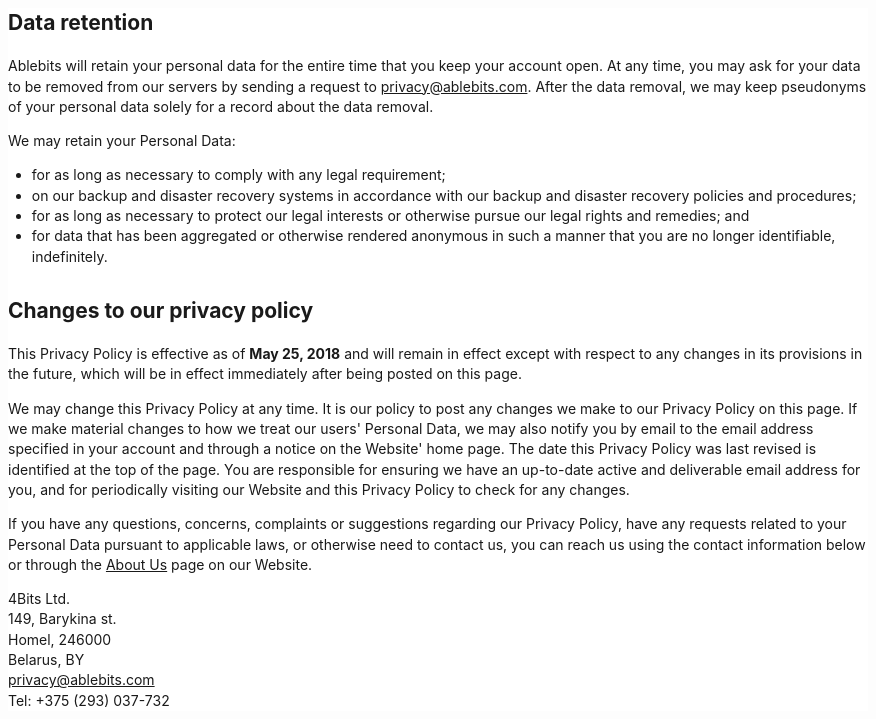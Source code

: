 ## Data retention

Ablebits will retain your personal data for the entire time that you keep your account open. At any time, you may ask for your data to be removed from our servers by sending a request to [privacy@ablebits.com](mailto:privacy@ablebits.com). After the data removal, we may keep pseudonyms of your personal data solely for a record about the data removal.

We may retain your Personal Data:

  * for as long as necessary to comply with any legal requirement; 
  * on our backup and disaster recovery systems in accordance with our backup and disaster recovery policies and procedures; 
  * for as long as necessary to protect our legal interests or otherwise pursue our legal rights and remedies; and 
  * for data that has been aggregated or otherwise rendered anonymous in such a manner that you are no longer identifiable, indefinitely. 



## Changes to our privacy policy

This Privacy Policy is effective as of **May 25, 2018** and will remain in effect except with respect to any changes in its provisions in the future, which will be in effect immediately after being posted on this page.

We may change this Privacy Policy at any time. It is our policy to post any changes we make to our Privacy Policy on this page. If we make material changes to how we treat our users' Personal Data, we may also notify you by email to the email address specified in your account and through a notice on the Website' home page. The date this Privacy Policy was last revised is identified at the top of the page. You are responsible for ensuring we have an up-to-date active and deliverable email address for you, and for periodically visiting our Website and this Privacy Policy to check for any changes.

If you have any questions, concerns, complaints or suggestions regarding our Privacy Policy, have any requests related to your Personal Data pursuant to applicable laws, or otherwise need to contact us, you can reach us using the contact information below or through the [About Us](https://www.ablebits.com/about-us.php) page on our Website.

4Bits Ltd.  
149, Barykina st.  
Homel, 246000  
Belarus, BY  
privacy@ablebits.com  
Tel: +375 (293) 037-732 
